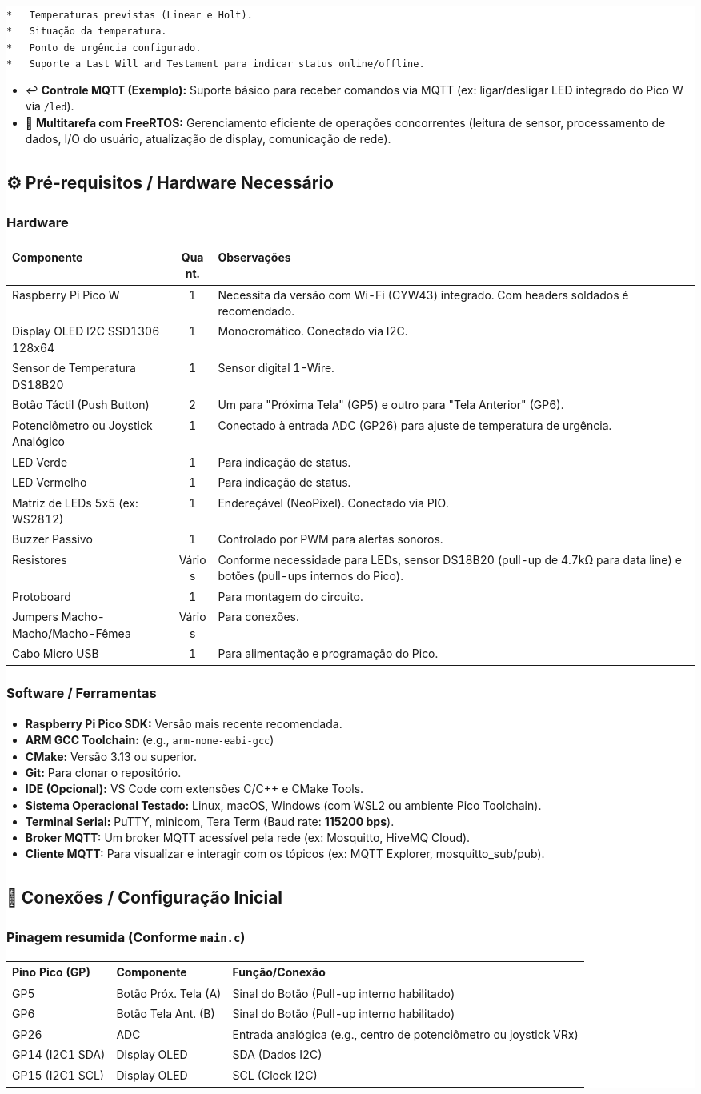     *   Temperaturas previstas (Linear e Holt).
    *   Situação da temperatura.
    *   Ponto de urgência configurado.
    *   Suporte a Last Will and Testament para indicar status online/offline.
*   ↩️ **Controle MQTT (Exemplo):** Suporte básico para receber comandos via MQTT (ex: ligar/desligar LED integrado do Pico W via `/led`).
*   🚀 **Multitarefa com FreeRTOS:** Gerenciamento eficiente de operações concorrentes (leitura de sensor, processamento de dados, I/O do usuário, atualização de display, comunicação de rede).

## ⚙️ Pré-requisitos / Hardware Necessário
### Hardware
| Componente                        | Quant. | Observações                                                              |
| :-------------------------------- | :----: | :----------------------------------------------------------------------- |
| Raspberry Pi Pico W               |   1    | Necessita da versão com Wi-Fi (CYW43) integrado. Com headers soldados é recomendado. |
| Display OLED I2C SSD1306 128x64   |   1    | Monocromático. Conectado via I2C.                                        |
| Sensor de Temperatura DS18B20     |   1    | Sensor digital 1-Wire.                                                   |
| Botão Táctil (Push Button)        |   2    | Um para "Próxima Tela" (GP5) e outro para "Tela Anterior" (GP6).         |
| Potenciômetro ou Joystick Analógico |   1    | Conectado à entrada ADC (GP26) para ajuste de temperatura de urgência.   |
| LED Verde                         |   1    | Para indicação de status.                                                |
| LED Vermelho                      |   1    | Para indicação de status.                                                |
| Matriz de LEDs 5x5 (ex: WS2812)   |   1    | Endereçável (NeoPixel). Conectado via PIO.                               |
| Buzzer Passivo                    |   1    | Controlado por PWM para alertas sonoros.                                 |
| Resistores                        | Vários | Conforme necessidade para LEDs, sensor DS18B20 (pull-up de 4.7kΩ para data line) e botões (pull-ups internos do Pico). |
| Protoboard                        |   1    | Para montagem do circuito.                                               |
| Jumpers Macho-Macho/Macho-Fêmea   | Vários | Para conexões.                                                           |
| Cabo Micro USB                    |   1    | Para alimentação e programação do Pico.                                  |

### Software / Ferramentas
*   **Raspberry Pi Pico SDK:** Versão mais recente recomendada.
*   **ARM GCC Toolchain:** (e.g., `arm-none-eabi-gcc`)
*   **CMake:** Versão 3.13 ou superior.
*   **Git:** Para clonar o repositório.
*   **IDE (Opcional):** VS Code com extensões C/C++ e CMake Tools.
*   **Sistema Operacional Testado:** Linux, macOS, Windows (com WSL2 ou ambiente Pico Toolchain).
*   **Terminal Serial:** PuTTY, minicom, Tera Term (Baud rate: **115200 bps**).
*   **Broker MQTT:** Um broker MQTT acessível pela rede (ex: Mosquitto, HiveMQ Cloud).
*   **Cliente MQTT:** Para visualizar e interagir com os tópicos (ex: MQTT Explorer, mosquitto_sub/pub).

## 🔌 Conexões / Configuração Inicial
### Pinagem resumida (Conforme `main.c`)
| Pino Pico (GP) | Componente          | Função/Conexão                                       |
| :------------- | :------------------ | :--------------------------------------------------- |
| GP5            | Botão Próx. Tela (A)| Sinal do Botão (Pull-up interno habilitado)          |
| GP6            | Botão Tela Ant. (B) | Sinal do Botão (Pull-up interno habilitado)          |
| GP26           | ADC                 | Entrada analógica (e.g., centro de potenciômetro ou joystick VRx) |
| GP14 (I2C1 SDA)| Display OLED        | SDA (Dados I2C)                                      |
| GP15 (I2C1 SCL)| Display OLED        | SCL (Clock I2C)                                      |